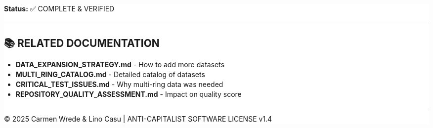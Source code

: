 **Status:** ✅ COMPLETE & VERIFIED

---

## 📚 RELATED DOCUMENTATION

- **DATA_EXPANSION_STRATEGY.md** - How to add more datasets
- **MULTI_RING_CATALOG.md** - Detailed catalog of datasets
- **CRITICAL_TEST_ISSUES.md** - Why multi-ring data was needed
- **REPOSITORY_QUALITY_ASSESSMENT.md** - Impact on quality score

---

© 2025 Carmen Wrede & Lino Casu | ANTI-CAPITALIST SOFTWARE LICENSE v1.4
